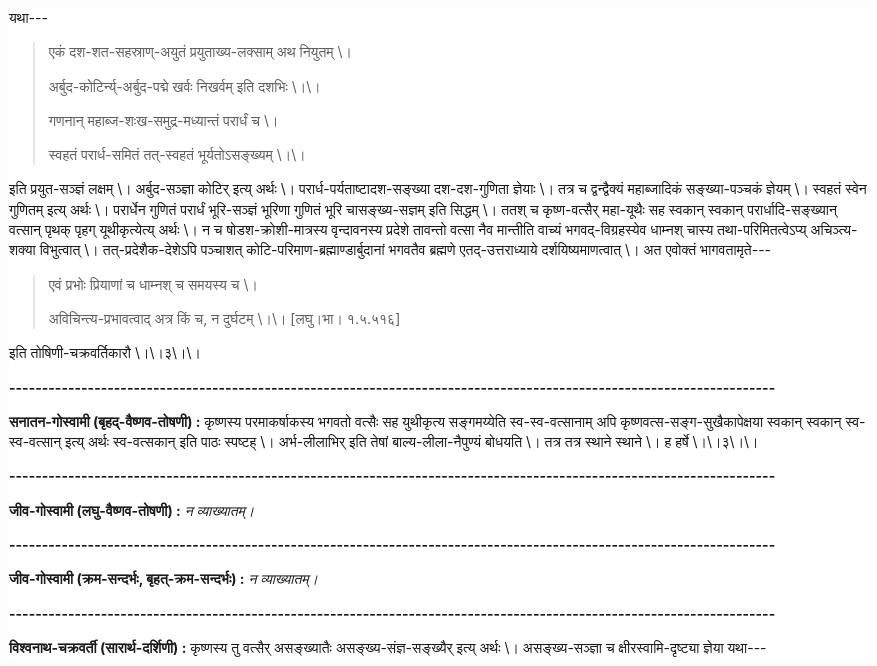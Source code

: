 यथा---

> एकं दश-शत-सहस्राण्-अयुतं प्रयुताख्य-लक्साम् अथ नियुतम् \।
>
> अर्बुद-कोटिर्न्य्-अर्बुद-पद्मे खर्वः निखर्वम् इति दशभिः \।\।
>
> गणनान् महाब्ज-शःख-समुद्र-मध्यान्तं परार्धं च \।
>
> स्वहतं परार्ध-समितं तत्-स्वहतं भूर्यतोऽसङ्ख्यम् \।\।

इति प्रयुत-सञ्ज्ञं लक्षम् \। अर्बुद-सञ्ज्ञा कोटिर् इत्य् अर्थः \।
परार्ध-पर्यताष्टादश-सङ्ख्या दश-दश-गुणिता ज्ञेयाः \। तत्र च
द्वन्द्वैक्यं महाब्जादिकं सङ्ख्या-पञ्चकं ज्ञेयम् \। स्वहतं स्वेन
गुणितम् इत्य् अर्थः \। परार्धेन गुणितं परार्धं भूरि-सञ्ज्ञं भूरिणा
गुणितं भूरि चासङ्ख्य-सज्ञम् इति सिद्धम् \। ततश् च कृष्ण-वत्सैर्
महा-यूथैः सह स्वकान् स्वकान् परार्धादि-सङ्ख्यान् वत्सान् पृथक् पृहग्
यूथीकृत्येत्य् अर्थः \। न च षोडश-क्रोशी-मात्रस्य वृन्दावनस्य प्रदेशे
तावन्तो वत्सा नैव मान्तीति वाच्यं भगवद्-विग्रहस्येव धाम्नश् चास्य
तथा-परिमितत्वेऽप्य् अचिञ्त्य-शक्या विभुत्वात् \। तत्-प्रदेशैक-देशेऽपि
पञ्चाशत् कोटि-परिमाण-ब्रह्माण्डार्बुदानां भगवतैव ब्रह्मणे
एतद्-उत्तराध्याये दर्शयिष्यमाणत्वात् \। अत एवोक्तं भागवतामृते---

> एवं प्रभोः प्रियाणां च धाम्नश् च समयस्य च \।
>
> अविचिन्त्य-प्रभावत्वाद् अत्र किं च, न दुर्घटम् \।\। \[लघु।भा।
> १.५.५१६\]

इति तोषिणी-चक्रवर्तिकारौ \।\।३\।\।

**---------------------------------------------------------------------------------------------------------------------**

**सनातन-गोस्वामी (बृहद्-वैष्णव-तोषणी) :** कृष्णस्य परमाकर्षाकस्य
भगवतो वत्सैः सह युथीकृत्य सङ्गमय्येति स्व-स्व-वत्सानाम् अपि
कृष्णवत्स-सङ्ग-सुखैकापेक्षया स्वकान् स्वकान् स्व-स्व-वत्सान् इत्य् अर्थः
स्व-वत्सकान् इति पाठः स्पष्टह् \। अर्भ-लीलाभिर् इति तेषां
बाल्य-लीला-नैपुण्यं बोधयति \। तत्र तत्र स्थाने स्थाने \। ह हर्षे
\।\।३\।\।

**---------------------------------------------------------------------------------------------------------------------**

**जीव-गोस्वामी (लघु-वैष्णव-तोषणी) :** *न व्याख्यातम्।*

**---------------------------------------------------------------------------------------------------------------------**

**जीव-गोस्वामी (क्रम-सन्दर्भः, बृहत्-क्रम-सन्दर्भः) :** *न
व्याख्यातम्।*

**---------------------------------------------------------------------------------------------------------------------**

**विश्वनाथ-चक्रवर्ती (सारार्थ-दर्शिणी) :** कृष्णस्य तु वत्सैर्
असङ्ख्यातैः असङ्ख्य-संज्ञ-सङ्ख्यैर् इत्य् अर्थः \। असङ्ख्य-सञ्ज्ञा च
क्षीरस्वामि-दृष्ट्या ज्ञेया यथा---
